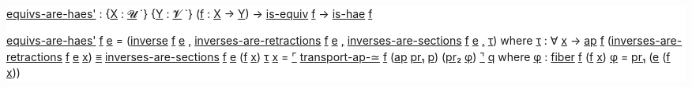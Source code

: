 <a id="equivs-are-haes&#39;"></a><a id="3044" href="MGS-HAE.html#3044" class="Function">equivs-are-haes&#39;</a> <a id="3061" class="Symbol">:</a> <a id="3063" class="Symbol">{</a><a id="3064" href="MGS-HAE.html#3064" class="Bound">X</a> <a id="3066" class="Symbol">:</a> <a id="3068" href="Universes.html#260" class="Generalizable">𝓤</a> <a id="3070" href="Universes.html#403" class="Function Operator">̇</a> <a id="3072" class="Symbol">}</a> <a id="3074" class="Symbol">{</a><a id="3075" href="MGS-HAE.html#3075" class="Bound">Y</a> <a id="3077" class="Symbol">:</a> <a id="3079" href="Universes.html#262" class="Generalizable">𝓥</a> <a id="3081" href="Universes.html#403" class="Function Operator">̇</a> <a id="3083" class="Symbol">}</a> <a id="3085" class="Symbol">(</a><a id="3086" href="MGS-HAE.html#3086" class="Bound">f</a> <a id="3088" class="Symbol">:</a> <a id="3090" href="MGS-HAE.html#3064" class="Bound">X</a> <a id="3092" class="Symbol">→</a> <a id="3094" href="MGS-HAE.html#3075" class="Bound">Y</a><a id="3095" class="Symbol">)</a>
                 <a id="3114" class="Symbol">→</a> <a id="3116" href="MGS-Equivalences.html#868" class="Function">is-equiv</a> <a id="3125" href="MGS-HAE.html#3086" class="Bound">f</a> <a id="3127" class="Symbol">→</a> <a id="3129" href="MGS-HAE.html#374" class="Function">is-hae</a> <a id="3136" href="MGS-HAE.html#3086" class="Bound">f</a>

<a id="3139" href="MGS-HAE.html#3044" class="Function">equivs-are-haes&#39;</a> <a id="3156" href="MGS-HAE.html#3156" class="Bound">f</a> <a id="3158" href="MGS-HAE.html#3158" class="Bound">e</a> <a id="3160" class="Symbol">=</a> <a id="3162" class="Symbol">(</a><a id="3163" href="MGS-Equivalences.html#979" class="Function">inverse</a> <a id="3171" href="MGS-HAE.html#3156" class="Bound">f</a> <a id="3173" href="MGS-HAE.html#3158" class="Bound">e</a> <a id="3175" href="MGS-MLTT.html#2929" class="InductiveConstructor Operator">,</a>
                        <a id="3201" href="MGS-Equivalences.html#1548" class="Function">inverses-are-retractions</a> <a id="3226" href="MGS-HAE.html#3156" class="Bound">f</a> <a id="3228" href="MGS-HAE.html#3158" class="Bound">e</a> <a id="3230" href="MGS-MLTT.html#2929" class="InductiveConstructor Operator">,</a>
                        <a id="3256" href="MGS-Equivalences.html#1102" class="Function">inverses-are-sections</a> <a id="3278" href="MGS-HAE.html#3156" class="Bound">f</a> <a id="3280" href="MGS-HAE.html#3158" class="Bound">e</a> <a id="3282" href="MGS-MLTT.html#2929" class="InductiveConstructor Operator">,</a>
                        <a id="3308" href="MGS-HAE.html#3320" class="Function">τ</a><a id="3309" class="Symbol">)</a>
 <a id="3312" class="Keyword">where</a>
  <a id="3320" href="MGS-HAE.html#3320" class="Function">τ</a> <a id="3322" class="Symbol">:</a> <a id="3324" class="Symbol">∀</a> <a id="3326" href="MGS-HAE.html#3326" class="Bound">x</a> <a id="3328" class="Symbol">→</a> <a id="3330" href="MGS-MLTT.html#6613" class="Function">ap</a> <a id="3333" href="MGS-HAE.html#3156" class="Bound">f</a> <a id="3335" class="Symbol">(</a><a id="3336" href="MGS-Equivalences.html#1548" class="Function">inverses-are-retractions</a> <a id="3361" href="MGS-HAE.html#3156" class="Bound">f</a> <a id="3363" href="MGS-HAE.html#3158" class="Bound">e</a> <a id="3365" href="MGS-HAE.html#3326" class="Bound">x</a><a id="3366" class="Symbol">)</a> <a id="3368" href="MGS-MLTT.html#4207" class="Datatype Operator">≡</a> <a id="3370" href="MGS-Equivalences.html#1102" class="Function">inverses-are-sections</a> <a id="3392" href="MGS-HAE.html#3156" class="Bound">f</a> <a id="3394" href="MGS-HAE.html#3158" class="Bound">e</a> <a id="3396" class="Symbol">(</a><a id="3397" href="MGS-HAE.html#3156" class="Bound">f</a> <a id="3399" href="MGS-HAE.html#3326" class="Bound">x</a><a id="3400" class="Symbol">)</a>
  <a id="3404" href="MGS-HAE.html#3320" class="Function">τ</a> <a id="3406" href="MGS-HAE.html#3406" class="Bound">x</a> <a id="3408" class="Symbol">=</a> <a id="3410" href="MGS-Equivalences.html#5103" class="Function Operator">⌜</a> <a id="3412" href="MGS-HAE.html#727" class="Function">transport-ap-≃</a> <a id="3427" href="MGS-HAE.html#3156" class="Bound">f</a> <a id="3429" class="Symbol">(</a><a id="3430" href="MGS-MLTT.html#6613" class="Function">ap</a> <a id="3433" href="MGS-MLTT.html#2942" class="Function">pr₁</a> <a id="3437" href="MGS-HAE.html#3510" class="Function">p</a><a id="3438" class="Symbol">)</a> <a id="3440" class="Symbol">(</a><a id="3441" href="MGS-MLTT.html#3001" class="Function">pr₂</a> <a id="3445" href="MGS-HAE.html#3465" class="Function">φ</a><a id="3446" class="Symbol">)</a> <a id="3448" href="MGS-Equivalences.html#5103" class="Function Operator">⌝</a> <a id="3450" href="MGS-HAE.html#3579" class="Function">q</a>
   <a id="3455" class="Keyword">where</a>
    <a id="3465" href="MGS-HAE.html#3465" class="Function">φ</a> <a id="3467" class="Symbol">:</a> <a id="3469" href="MGS-Equivalences.html#501" class="Function">fiber</a> <a id="3475" href="MGS-HAE.html#3156" class="Bound">f</a> <a id="3477" class="Symbol">(</a><a id="3478" href="MGS-HAE.html#3156" class="Bound">f</a> <a id="3480" href="MGS-HAE.html#3406" class="Bound">x</a><a id="3481" class="Symbol">)</a>
    <a id="3487" href="MGS-HAE.html#3465" class="Function">φ</a> <a id="3489" class="Symbol">=</a> <a id="3491" href="MGS-MLTT.html#2942" class="Function">pr₁</a> <a id="3495" class="Symbol">(</a><a id="3496" href="MGS-HAE.html#3158" class="Bound">e</a> <a id="3498" class="Symbol">(</a><a id="3499" href="MGS-HAE.html#3156" class="Bound">f</a> <a id="3501" href="MGS-HAE.html#3406" class="Bound">x</a><a id="3502" class="Symbol">))</a>
